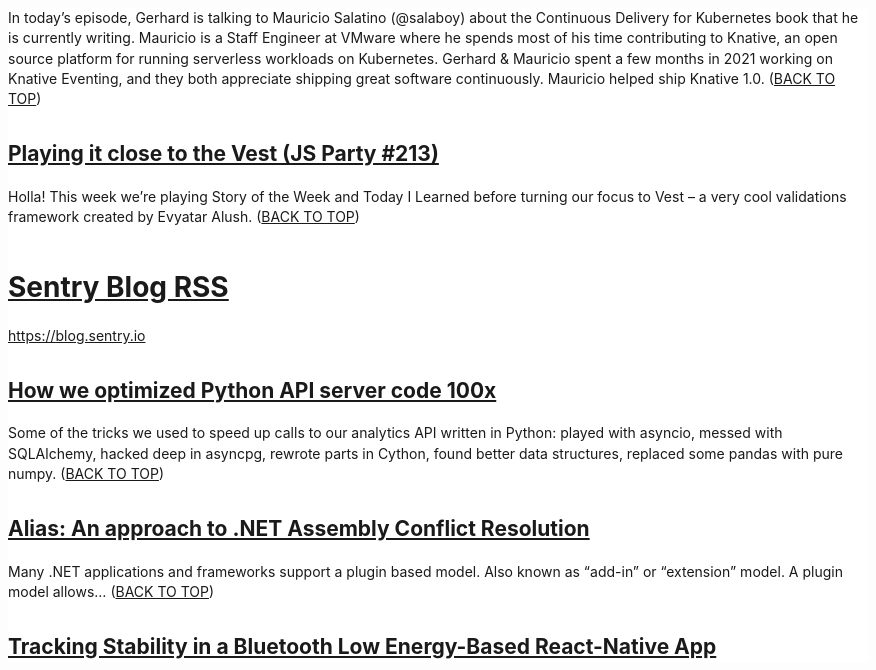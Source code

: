 In today’s episode, Gerhard is talking to Mauricio Salatino (@salaboy) about the Continuous Delivery for Kubernetes book that he is currently writing. Mauricio is a Staff Engineer at VMware where he spends most of his time contributing to Knative, an open source platform for running serverless workloads on Kubernetes. Gerhard &amp; Mauricio spent a few months in 2021 working on Knative Eventing, and they both appreciate shipping great software continuously. Mauricio helped ship Knative 1.0.
 ([BACK TO TOP](#toc_495abf4c83a5b9976842c9f0b6cdcb7e))


<a name="dd8ca152b36ae7e4acd99407701d7309" />

## [Playing it close to the Vest (JS Party #213)](https://changelog.com/jsparty/213)


Holla! This week we’re playing Story of the Week and Today I Learned before turning our focus to Vest – a very cool validations framework created by Evyatar Alush.
 ([BACK TO TOP](#toc_dd8ca152b36ae7e4acd99407701d7309))



<a name="a7326da097c33c31f2505c9295259b4b" />

# [Sentry Blog RSS](https://blog.sentry.io)

https://blog.sentry.io



<a name="1a02da216f228f239b6d49f479affa44" />

## [How we optimized Python API server code 100x](https://blog.sentry.io/2022/02/25/how-we-optimized-python-api-server-code-100x/)


Some of the tricks we used to speed up calls to our analytics API written in Python: played with asyncio, messed with SQLAlchemy, hacked deep in asyncpg, rewrote parts in Cython, found better data structures, replaced some pandas with pure numpy.
 ([BACK TO TOP](#toc_1a02da216f228f239b6d49f479affa44))


<a name="fca8a2d420dd35694b82561a8371bbfb" />

## [Alias: An approach to .NET Assembly Conflict Resolution](https://blog.sentry.io/2022/02/24/alias-an-approach-to-net-assembly-conflict-resolution/)


Many .NET applications and frameworks support a plugin based model. Also known as “add-in” or “extension” model. A plugin model allows…
 ([BACK TO TOP](#toc_fca8a2d420dd35694b82561a8371bbfb))


<a name="d025a6ce316e102a87cd5a5127bb0424" />

## [Tracking Stability in a Bluetooth Low Energy-Based React-Native App](https://blog.sentry.io/2022/02/22/tracking-stability-in-a-bluetooth-low-energy-based-react-native-app/)
